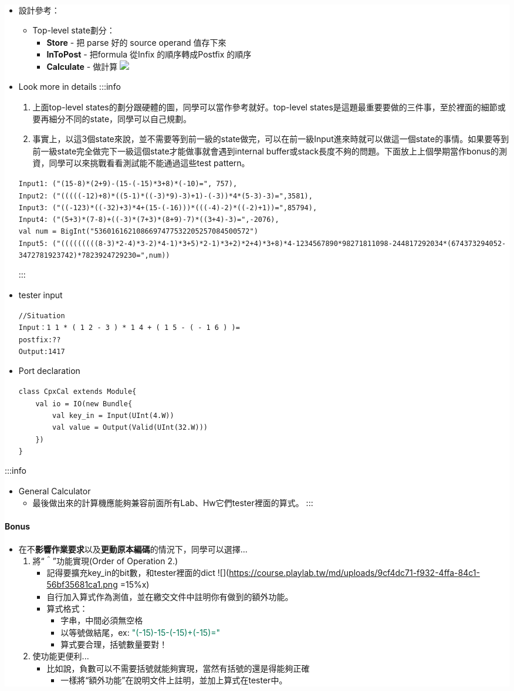 - 設計參考：
    - Top-level state劃分：
    	- **Store** - 把 parse 好的 source operand 值存下來
		- **InToPost** - 把formula 從Infix 的順序轉成Postfix 的順序
		- **Calculate** - 做計算
    ![](https://course.playlab.tw/md/uploads/f5cffdc1-9dde-4a0d-8f8f-5d238aefb1c0.png)

- Look more in details 
	:::info 
	1. 上面top-level states的劃分跟硬體的圖，同學可以當作參考就好。top-level states是這題最重要要做的三件事，至於裡面的細節或要再細分不同的state，同學可以自己規劃。

	2. 事實上，以這3個state來說，並不需要等到前一級的state做完，可以在前一級Input進來時就可以做這一個state的事情。如果要等到前一級state完全做完下一級這個state才能做事就會遇到internal buffer或stack長度不夠的問題。下面放上上個學期當作bonus的測資，同學可以來挑戰看看測試能不能通過這些test pattern。
	```
	Input1: ("(15-8)*(2+9)-(15-(-15)*3+8)*(-10)=", 757),
	Input2: ("(((((-12)+8)*((5-1)*((-3)*9)-3)+1)-(-3))*4*(5-3)-3)=",3581),
	Input3: ("((-123)*((-32)+3)*4+(15-(-16)))*(((-4)-2)*((-2)+1))=",85794),
    Input4: ("(5+3)*(7-8)+((-3)*(7+3)*(8+9)-7)*((3+4)-3)=",-2076),
	val num = BigInt("5360161621086697477532205257084500572")
    Input5: ("(((((((((8-3)*2-4)*3-2)*4-1)*3+5)*2-1)*3+2)*2+4)*3+8)*4-1234567890*98271811098-244817292034*(674373294052-3472781923742)*7823924729230=",num))
	```
	:::

- tester input
    ```
    //Situation
    Input：1 1 * ( 1 2 - 3 ) * 1 4 + ( 1 5 - ( - 1 6 ) )=
    postfix:??
    Output:1417
    ```
- Port declaration
    ```scala=
    class CpxCal extends Module{
        val io = IO(new Bundle{
            val key_in = Input(UInt(4.W))
            val value = Output(Valid(UInt(32.W)))
        })
    }
    ```
:::info
- General Calculator
    - 最後做出來的計算機應能夠兼容前面所有Lab、Hw它們tester裡面的算式。
:::
#### **Bonus**
- 在不**影響作業要求**以及**更動原本編碼**的情況下，同學可以選擇...
  1. 將“＾”功能實現(Order of Operation 2.)
      - 記得要擴充key_in的bit數，和tester裡面的dict
        ![](https://course.playlab.tw/md/uploads/9cf4dc71-f932-4ffa-84c1-56bf35681ca1.png =15%x)
      - 自行加入算式作為測值，並在繳交文件中註明你有做到的額外功能。
      - 算式格式：
          - 字串，中間必須無空格
          - 以等號做結尾，ex: <font color=#075>"(-15)-15-(-15)+(-15)="</font>
          - 算式要合理，括號數量要對！
  2. 使功能更便利...
      - 比如說，負數可以不需要括號就能夠實現，當然有括號的還是得能夠正確
          - 一樣將“額外功能”在說明文件上註明，並加上算式在tester中。
